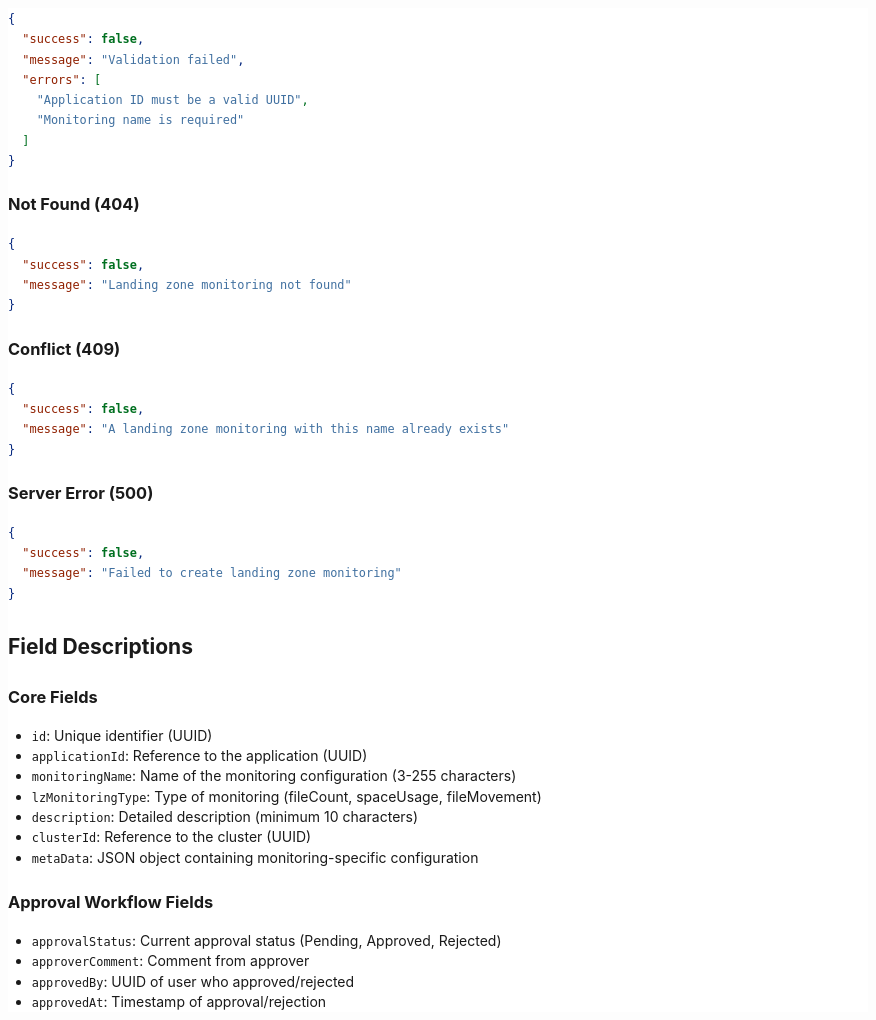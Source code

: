 ```json
{
  "success": false,
  "message": "Validation failed",
  "errors": [
    "Application ID must be a valid UUID",
    "Monitoring name is required"
  ]
}
```

### Not Found (404)

```json
{
  "success": false,
  "message": "Landing zone monitoring not found"
}
```

### Conflict (409)

```json
{
  "success": false,
  "message": "A landing zone monitoring with this name already exists"
}
```

### Server Error (500)

```json
{
  "success": false,
  "message": "Failed to create landing zone monitoring"
}
```

## Field Descriptions

### Core Fields

- `id`: Unique identifier (UUID)
- `applicationId`: Reference to the application (UUID)
- `monitoringName`: Name of the monitoring configuration (3-255 characters)
- `lzMonitoringType`: Type of monitoring (fileCount, spaceUsage, fileMovement)
- `description`: Detailed description (minimum 10 characters)
- `clusterId`: Reference to the cluster (UUID)
- `metaData`: JSON object containing monitoring-specific configuration

### Approval Workflow Fields

- `approvalStatus`: Current approval status (Pending, Approved, Rejected)
- `approverComment`: Comment from approver
- `approvedBy`: UUID of user who approved/rejected
- `approvedAt`: Timestamp of approval/rejection
